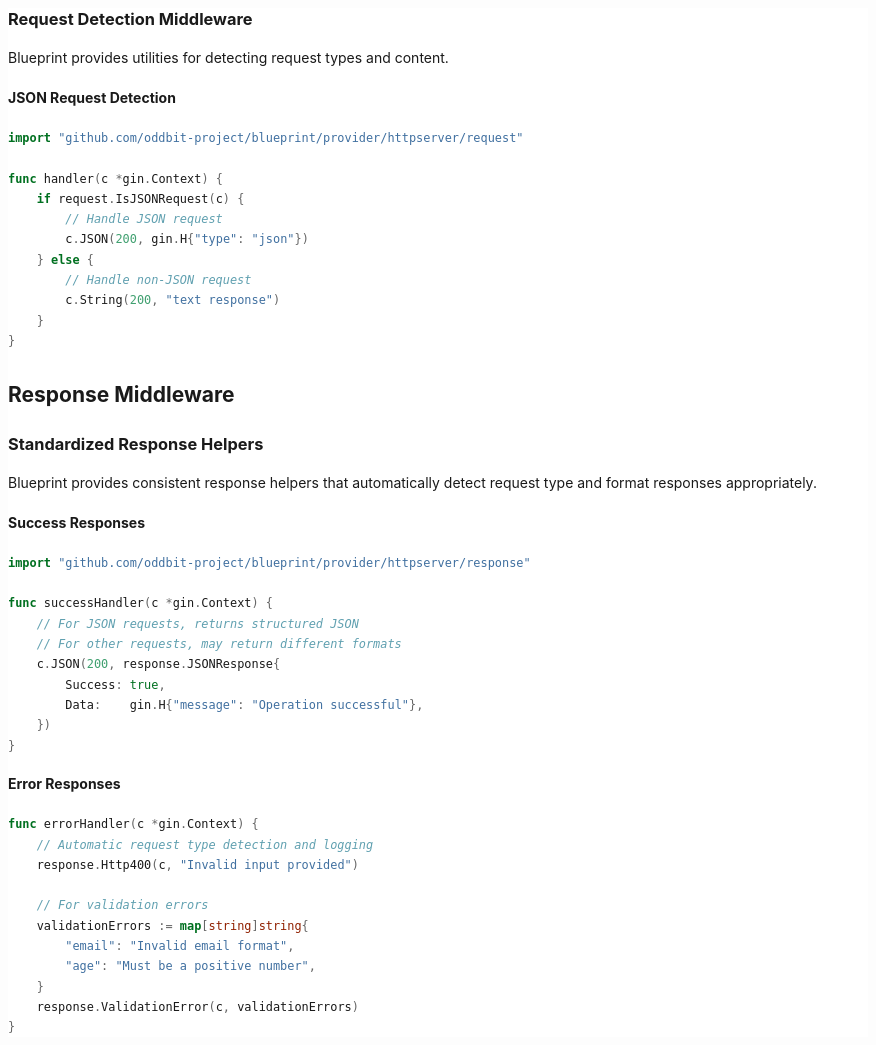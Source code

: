 ### Request Detection Middleware

Blueprint provides utilities for detecting request types and content.

#### JSON Request Detection

```go
import "github.com/oddbit-project/blueprint/provider/httpserver/request"

func handler(c *gin.Context) {
    if request.IsJSONRequest(c) {
        // Handle JSON request
        c.JSON(200, gin.H{"type": "json"})
    } else {
        // Handle non-JSON request
        c.String(200, "text response")
    }
}
```

## Response Middleware

### Standardized Response Helpers

Blueprint provides consistent response helpers that automatically detect request type and format responses appropriately.

#### Success Responses

```go
import "github.com/oddbit-project/blueprint/provider/httpserver/response"

func successHandler(c *gin.Context) {
    // For JSON requests, returns structured JSON
    // For other requests, may return different formats
    c.JSON(200, response.JSONResponse{
        Success: true,
        Data:    gin.H{"message": "Operation successful"},
    })
}
```

#### Error Responses

```go
func errorHandler(c *gin.Context) {
    // Automatic request type detection and logging
    response.Http400(c, "Invalid input provided")
    
    // For validation errors
    validationErrors := map[string]string{
        "email": "Invalid email format",
        "age": "Must be a positive number",
    }
    response.ValidationError(c, validationErrors)
}
```
